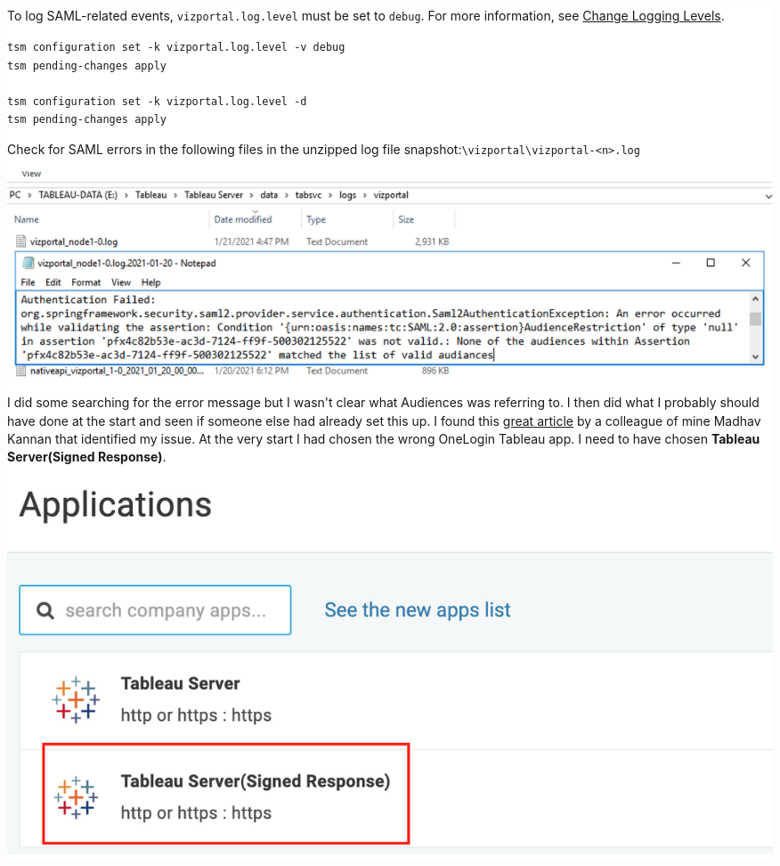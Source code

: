 To log SAML-related events, `vizportal.log.level` must be set to `debug`. For more information, see [Change Logging Levels](https://help.tableau.com/current/server/en-us/logs_debug_level.htm).

```text
tsm configuration set -k vizportal.log.level -v debug
tsm pending-changes apply

tsm configuration set -k vizportal.log.level -d
tsm pending-changes apply
```

Check for SAML errors in the following files in the unzipped log file snapshot:`\vizportal\vizportal-<n>.log`

![Ahh, no valid audiences...?](../.gitbook/assets/image%20%2836%29.png)

I did some searching for the error message but I wasn't clear what Audiences was referring to. I then did what I probably should have done at the start and seen if someone else had already set this up. I found this [great article](https://medium.com/@kannanmadhav/configuring-saml-for-tableau-server-with-onelogin-3e9a58cb2931) by a colleague of mine Madhav Kannan that identified my issue. At the very start I had chosen the wrong OneLogin Tableau app. I need to have chosen **Tableau Server\(Signed Response\)**.

![](../.gitbook/assets/image%20%2835%29.png)
